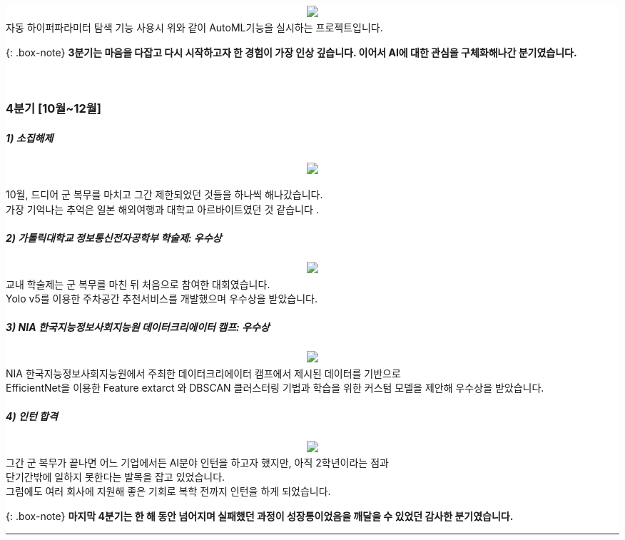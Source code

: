 <div align="center">
    <img src="https://user-images.githubusercontent.com/68190553/187695957-e93d8722-3428-4e35-98a7-590b44801042.png"
    width="100%"/>
</div>
자동 하이퍼파라미터 탐색 기능 사용시 위와 같이 AutoML기능을 실시하는 프로젝트입니다.

{: .box-note}
**3분기는 마음을 다잡고 다시 시작하고자 한 경험이 가장 인상 깊습니다. 이어서 AI에 대한 관심을 구체화해나간 분기였습니다.**


<br/>


### 4분기 [10월~12월]
##### 1) 소집해제
<div align="center">
    <img src="https://user-images.githubusercontent.com/68190553/210090257-1d5df121-3c0e-424b-a55c-b4e60282faa0.png"
    width="60%"/>
</div>

10월, 드디어 군 복무를 마치고 그간 제한되었던 것들을 하나씩 해나갔습니다.<br/>
가장 기억나는 추억은 일본 해외여행과 대학교 아르바이트였던 것 같습니다 .


##### 2) 가톨릭대학교 정보통신전자공학부 학술제: 우수상
<div align="center">
    <img src="https://user-images.githubusercontent.com/68190553/210089362-e30afce2-5e17-4865-8335-7ef87b52e13b.jpg"
    width="70%"/>
</div>
교내 학술제는 군 복무를 마친 뒤 처음으로 참여한 대회였습니다.<br/>
Yolo v5를 이용한 주차공간 추천서비스를 개발했으며 우수상을 받았습니다.

##### 3) NIA 한국지능정보사회지능원 데이터크리에이터 캠프: 우수상
<div align="center">
    <img src="https://user-images.githubusercontent.com/68190553/210089659-b3283997-ae1d-4535-8233-ae85820e0af3.jpg"
    width="70%"/>
</div>
NIA 한국지능정보사회지능원에서 주최한 데이터크리에이터 캠프에서 제시된 데이터를 기반으로<br/>
EfficientNet을 이용한 Feature extarct 와 DBSCAN 클러스터링 기법과 학습을 위한 커스텀 모델을 제안해 우수상을 받았습니다.

##### 4) 인턴 합격
<div align="center">
    <img src="https://user-images.githubusercontent.com/68190553/210091601-41e1475e-c738-4a29-8031-ffb420d551ad.jpg"
    width="50%"/>
</div>
그간 군 복무가 끝나면 어느 기업에서든 AI분야 인턴을 하고자 했지만, 아직 2학년이라는 점과 <br/>
단기간밖에 일하지 못한다는 발목을 잡고 있었습니다.<br/>
그럼에도 여러 회사에 지원해 좋은 기회로 복학 전까지 인턴을 하게 되었습니다.


{: .box-note}
**마지막 4분기는 한 해 동안 넘어지며 실패했던 과정이 성장통이었음을 깨달을 수 있었던 감사한 분기였습니다.**

---